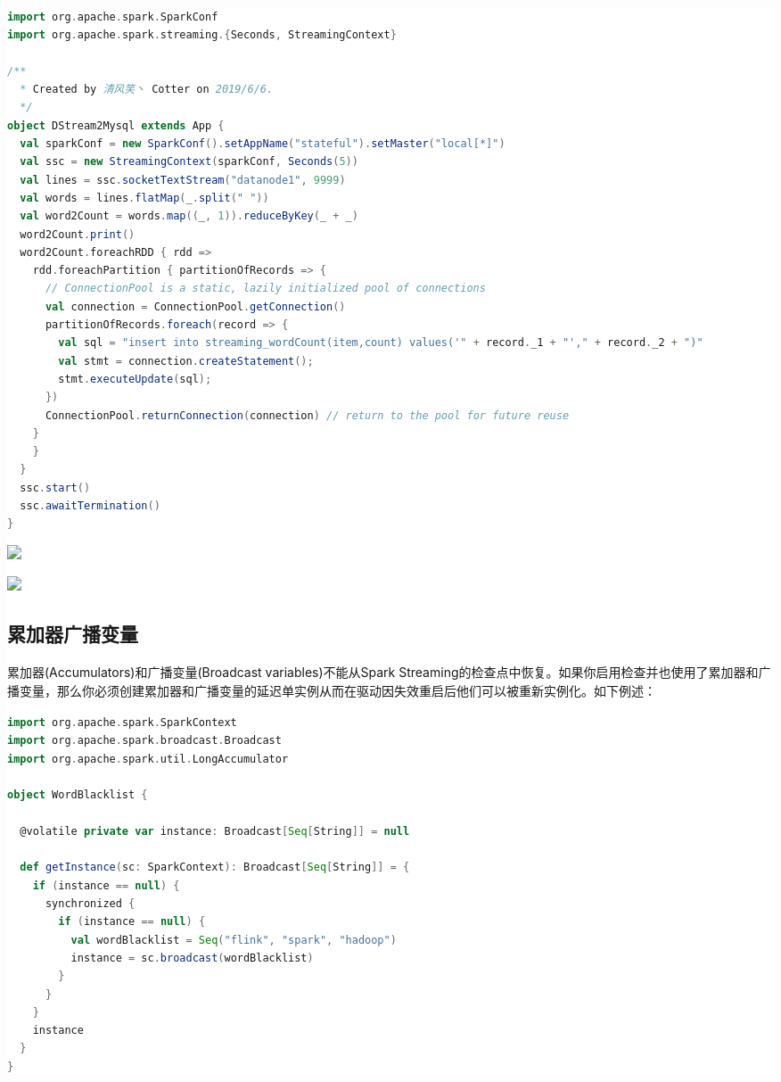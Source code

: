 ```scala
import org.apache.spark.SparkConf
import org.apache.spark.streaming.{Seconds, StreamingContext}

/**
  * Created by 清风笑丶 Cotter on 2019/6/6.
  */
object DStream2Mysql extends App {
  val sparkConf = new SparkConf().setAppName("stateful").setMaster("local[*]")
  val ssc = new StreamingContext(sparkConf, Seconds(5))
  val lines = ssc.socketTextStream("datanode1", 9999)
  val words = lines.flatMap(_.split(" "))
  val word2Count = words.map((_, 1)).reduceByKey(_ + _)
  word2Count.print()
  word2Count.foreachRDD { rdd =>
    rdd.foreachPartition { partitionOfRecords => {
      // ConnectionPool is a static, lazily initialized pool of connections
      val connection = ConnectionPool.getConnection()
      partitionOfRecords.foreach(record => {
        val sql = "insert into streaming_wordCount(item,count) values('" + record._1 + "'," + record._2 + ")"
        val stmt = connection.createStatement();
        stmt.executeUpdate(sql);
      })
      ConnectionPool.returnConnection(connection) // return to the pool for future reuse
    }
    }
  }
  ssc.start()
  ssc.awaitTermination()
}
```

![](https://hphimages-1253879422.cos.ap-beijing.myqcloud.com/大数据/Spark/SparkStreaming/SparkStreaming2ysql.gif)

![](https://hphimages-1253879422.cos.ap-beijing.myqcloud.com/大数据/Spark/SparkStreaming/20190606234958.png)

## 累加器广播变量

累加器(Accumulators)和广播变量(Broadcast variables)不能从Spark Streaming的检查点中恢复。如果你启用检查并也使用了累加器和广播变量，那么你必须创建累加器和广播变量的延迟单实例从而在驱动因失效重启后他们可以被重新实例化。如下例述：

```scala
import org.apache.spark.SparkContext
import org.apache.spark.broadcast.Broadcast
import org.apache.spark.util.LongAccumulator

object WordBlacklist {

  @volatile private var instance: Broadcast[Seq[String]] = null

  def getInstance(sc: SparkContext): Broadcast[Seq[String]] = {
    if (instance == null) {
      synchronized {
        if (instance == null) {
          val wordBlacklist = Seq("flink", "spark", "hadoop")
          instance = sc.broadcast(wordBlacklist)
        }
      }
    }
    instance
  }
}

```